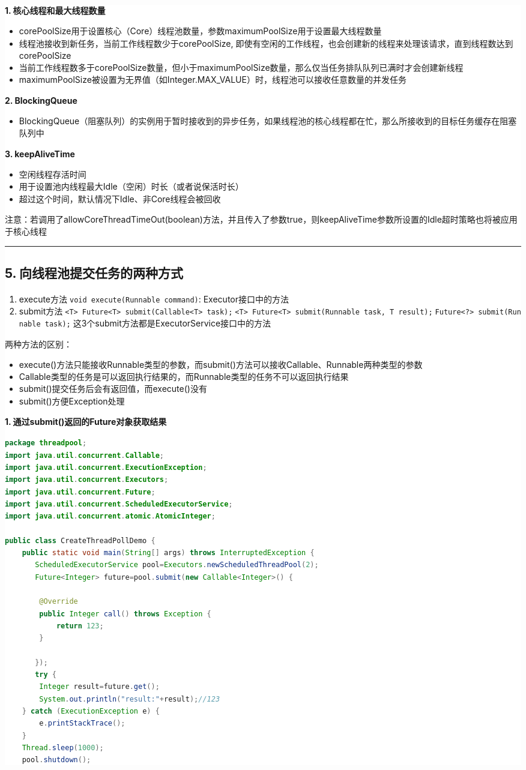 
**1. 核心线程和最大线程数量**

- corePoolSize用于设置核心（Core）线程池数量，参数maximumPoolSize用于设置最大线程数量
- 线程池接收到新任务，当前工作线程数少于corePoolSize, 即使有空闲的工作线程，也会创建新的线程来处理该请求，直到线程数达到corePoolSize
- 当前工作线程数多于corePoolSize数量，但小于maximumPoolSize数量，那么仅当任务排队队列已满时才会创建新线程
- maximumPoolSize被设置为无界值（如Integer.MAX_VALUE）时，线程池可以接收任意数量的并发任务

**2. BlockingQueue**

- BlockingQueue（阻塞队列）的实例用于暂时接收到的异步任务，如果线程池的核心线程都在忙，那么所接收到的目标任务缓存在阻塞队列中

**3. keepAliveTime**

- 空闲线程存活时间
- 用于设置池内线程最大Idle（空闲）时长（或者说保活时长）
- 超过这个时间，默认情况下Idle、非Core线程会被回收

注意：若调用了allowCoreThreadTimeOut(boolean)方法，并且传入了参数true，则keepAliveTime参数所设置的Idle超时策略也将被应用于核心线程

------

## 5. 向线程池提交任务的两种方式

1. execute方法
   `void execute(Runnable command)`: Executor接口中的方法
2. submit方法
   `<T> Future<T> submit(Callable<T> task);`
   `<T> Future<T> submit(Runnable task, T result);`
   `Future<?> submit(Runnable task);`
   这3个submit方法都是ExecutorService接口中的方法

两种方法的区别：

- execute()方法只能接收Runnable类型的参数，而submit()方法可以接收Callable、Runnable两种类型的参数
- Callable类型的任务是可以返回执行结果的，而Runnable类型的任务不可以返回执行结果
- submit()提交任务后会有返回值，而execute()没有
- submit()方便Exception处理

**1. 通过submit()返回的Future对象获取结果**

```java
package threadpool;
import java.util.concurrent.Callable;
import java.util.concurrent.ExecutionException;
import java.util.concurrent.Executors;
import java.util.concurrent.Future;
import java.util.concurrent.ScheduledExecutorService;
import java.util.concurrent.atomic.AtomicInteger;

public class CreateThreadPollDemo {
    public static void main(String[] args) throws InterruptedException {
       ScheduledExecutorService pool=Executors.newScheduledThreadPool(2);
       Future<Integer> future=pool.submit(new Callable<Integer>() {

        @Override
        public Integer call() throws Exception {
            return 123;
        }
           
       });
       try {
        Integer result=future.get();
        System.out.println("result:"+result);//123
    } catch (ExecutionException e) {
        e.printStackTrace();
    }
    Thread.sleep(1000);
    pool.shutdown();
```